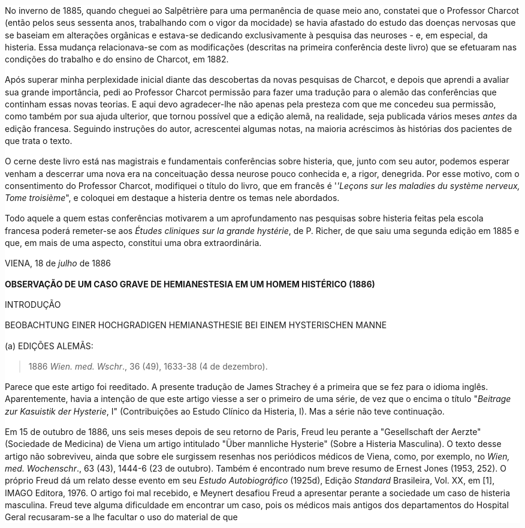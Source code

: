 No inverno de 1885, quando cheguei ao Salpêtrière para uma permanência
de quase meio ano, constatei que o Professor Charcot (então pelos seus
sessenta anos, trabalhando com o vigor da mocidade) se havia afastado do
estudo das doenças nervosas que se baseiam em alterações orgânicas e
estava-se dedicando exclusivamente à pesquisa das neuroses - e, em
especial, da histeria. Essa mudança relacionava-se com as modificações
(descritas na primeira conferência deste livro) que se efetuaram nas
condições do trabalho e do ensino de Charcot, em 1882.

Após superar minha perplexidade inicial diante das descobertas da novas
pesquisas de Charcot, e depois que aprendi a avaliar sua grande
importância, pedi ao Professor Charcot permissão para fazer uma tradução
para o alemão das conferências que continham essas novas teorias. E aqui
devo agradecer-lhe não apenas pela presteza com que me concedeu sua
permissão, como também por sua ajuda ulterior, que tornou possível que a
edição alemã, na realidade, seja publicada vários meses *antes* da
edição francesa. Seguindo instruções do autor, acrescentei algumas
notas, na maioria acréscimos às histórias dos pacientes de que trata o
texto.

O cerne deste livro está nas magistrais e fundamentais conferências
sobre histeria, que, junto com seu autor, podemos esperar venham a
descerrar uma nova era na conceituação dessa neurose pouco conhecida e,
a rigor, denegrida. Por esse motivo, com o consentimento do Professor
Charcot, modifiquei o título do livro, que em francês é '*'Leçons sur
les maladies du système nerveux, Tome troisième*", e coloquei em
destaque a histeria dentre os temas nele abordados.

Todo aquele a quem estas conferências motivarem a um aprofundamento nas
pesquisas sobre histeria feitas pela escola francesa poderá remeter-se
aos *Études cliniques sur la grande hystérie*, de P. Richer, de que saiu
uma segunda edição em 1885 e que, em mais de uma aspecto, constitui uma
obra extraordinária.

VIENA, 18 de *julho* de 1886

**OBSERVAÇÃO DE UM CASO GRAVE DE HEMIANESTESIA EM UM HOMEM HISTÉRICO
(1886)**

INTRODUÇÃO

BEOBACHTUNG EINER HOCHGRADIGEN HEMIANASTHESIE BEI EINEM HYSTERISCHEN
MANNE

\(a\) EDIÇÕES ALEMÃS:

> 1886 *Wien. med. Wschr*., 36 (49), 1633-38 (4 de dezembro).

Parece que este artigo foi reeditado. A presente tradução de James
Strachey é a primeira que se fez para o idioma inglês. Aparentemente,
havia a intenção de que este artigo viesse a ser o primeiro de uma
série, de vez que o encima o título "*Beitrage zur Kasuistik der
Hysterie*, I" (Contribuições ao Estudo Clínico da Histeria, I). Mas a
série não teve continuação.

Em 15 de outubro de 1886, uns seis meses depois de seu retorno de Paris,
Freud leu perante a "Gesellschaft der Aerzte" (Sociedade de Medicina) de
Viena um artigo intitulado "Über mannliche Hysterie" (Sobre a Histeria
Masculina). O texto desse artigo não sobreviveu, ainda que sobre ele
surgissem resenhas nos periódicos médicos de Viena, como, por exemplo,
no *Wien, med. Wochenschr*., 63 (43), 1444-6 (23 de outubro). Também é
encontrado num breve resumo de Ernest Jones (1953, 252). O próprio Freud
dá um relato desse evento em seu *Estudo Autobiográfico* (1925d), Edição
*Standard* Brasileira, Vol. XX, em \[1\], IMAGO Editora, 1976. O artigo
foi mal recebido, e Meynert desafiou Freud a apresentar perante a
sociedade um caso de histeria masculina. Freud teve alguma dificuldade
em encontrar um caso, pois os médicos mais antigos dos departamentos do
Hospital Geral recusaram-se a lhe facultar o uso do material de que